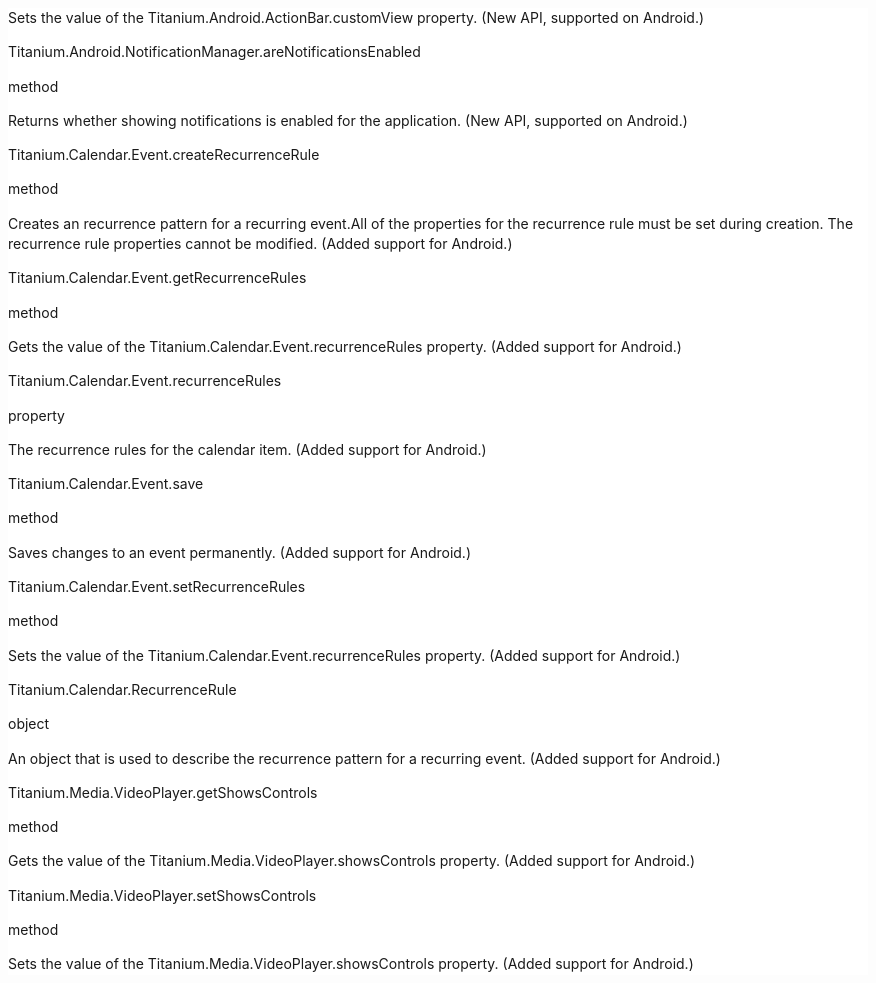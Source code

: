 Sets the value of the Titanium.Android.ActionBar.customView property. (New API, supported on Android.)

Titanium.Android.NotificationManager.areNotificationsEnabled

method

Returns whether showing notifications is enabled for the application. (New API, supported on Android.)

Titanium.Calendar.Event.createRecurrenceRule

method

Creates an recurrence pattern for a recurring event.All of the properties for the recurrence rule must be set during creation. The recurrence rule properties cannot be modified. (Added support for Android.)

Titanium.Calendar.Event.getRecurrenceRules

method

Gets the value of the Titanium.Calendar.Event.recurrenceRules property. (Added support for Android.)

Titanium.Calendar.Event.recurrenceRules

property

The recurrence rules for the calendar item. (Added support for Android.)

Titanium.Calendar.Event.save

method

Saves changes to an event permanently. (Added support for Android.)

Titanium.Calendar.Event.setRecurrenceRules

method

Sets the value of the Titanium.Calendar.Event.recurrenceRules property. (Added support for Android.)

Titanium.Calendar.RecurrenceRule

object

An object that is used to describe the recurrence pattern for a recurring event. (Added support for Android.)

Titanium.Media.VideoPlayer.getShowsControls

method

Gets the value of the Titanium.Media.VideoPlayer.showsControls property. (Added support for Android.)

Titanium.Media.VideoPlayer.setShowsControls

method

Sets the value of the Titanium.Media.VideoPlayer.showsControls property. (Added support for Android.)
